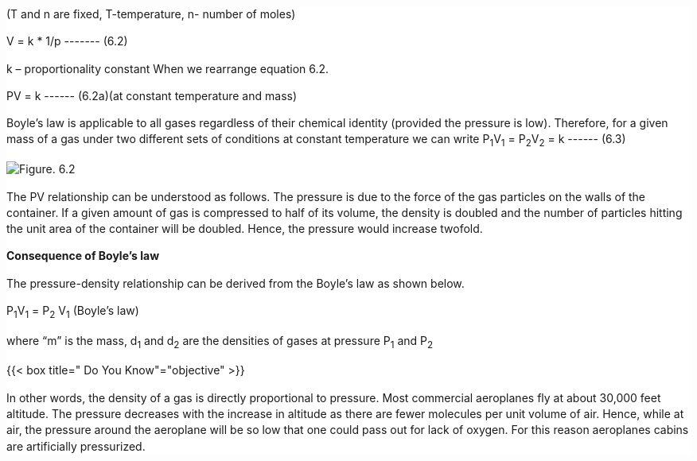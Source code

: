 (T and n are fixed, T-temperature,
n- number of moles)

V = k * 1/p   ------- (6.2)

k – proportionality constant
When we rearrange equation 6.2.

PV = k ------ (6.2a)(at constant
temperature and mass)

Boyle’s law is applicable to all
gases regardless of their chemical identity
(provided the pressure is low). Therefore,
for a given mass of a gas under two
different sets of conditions at constant
temperature we can write
P<sub>1</sub>V<sub>1</sub> = P<sub>2</sub>V<sub>2</sub>  = k ------ (6.3)


![Figure. 6.2](/books/chemistry/part-1/gas/pic2.png)


The PV relationship can be
understood as follows. The pressure is
due to the force of the gas particles on the
walls of the container. If a given amount
of gas is compressed to half of its volume,
the density is doubled and the number
of particles hitting the unit area of the
container will be doubled. Hence, the
pressure would increase twofold.

**Consequence of Boyle’s law**

The pressure-density relationship
can be derived from the Boyle’s law as
shown below.

P<sub>1</sub>V<sub>1</sub> = P<sub>2</sub> V<sub>1</sub> (Boyle’s law)

where “m” is the mass, d<sub>1</sub>
and d<sub>2</sub> are
the densities of gases at pressure P<sub>1</sub>
and P<sub>2</sub>


{{< box title=" Do You Know"="objective" >}} 

In other words, the density of a gas
is directly proportional to pressure.
Most commercial aeroplanes fly at
about 30,000 feet altitude. The pressure
decreases with the increase in altitude
as there are fewer molecules per unit
volume of air. Hence, while at air, the
pressure around the aeroplane will be
so low that one could pass out for lack
of oxygen. For this reason aeroplanes
cabins are artificially pressurized.
